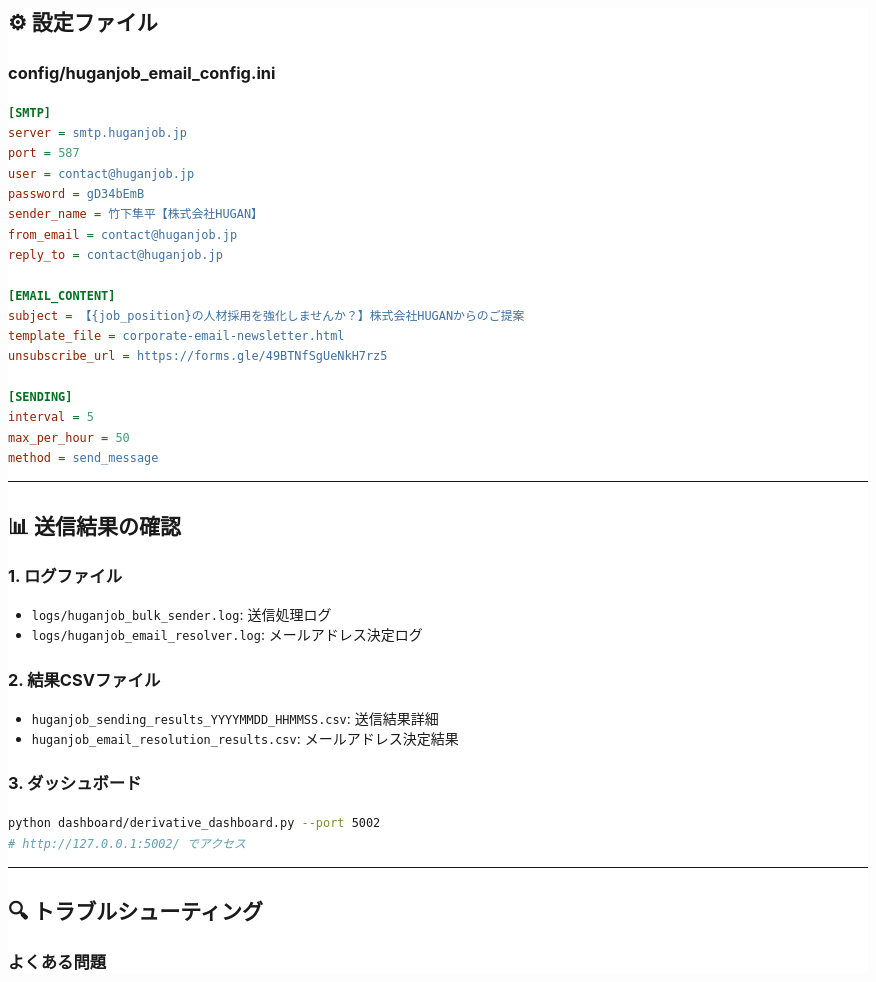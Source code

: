 
## ⚙️ 設定ファイル

### config/huganjob_email_config.ini

```ini
[SMTP]
server = smtp.huganjob.jp
port = 587
user = contact@huganjob.jp
password = gD34bEmB
sender_name = 竹下隼平【株式会社HUGAN】
from_email = contact@huganjob.jp
reply_to = contact@huganjob.jp

[EMAIL_CONTENT]
subject = 【{job_position}の人材採用を強化しませんか？】株式会社HUGANからのご提案
template_file = corporate-email-newsletter.html
unsubscribe_url = https://forms.gle/49BTNfSgUeNkH7rz5

[SENDING]
interval = 5
max_per_hour = 50
method = send_message
```

---

## 📊 送信結果の確認

### 1. ログファイル
- `logs/huganjob_bulk_sender.log`: 送信処理ログ
- `logs/huganjob_email_resolver.log`: メールアドレス決定ログ

### 2. 結果CSVファイル
- `huganjob_sending_results_YYYYMMDD_HHMMSS.csv`: 送信結果詳細
- `huganjob_email_resolution_results.csv`: メールアドレス決定結果

### 3. ダッシュボード
```bash
python dashboard/derivative_dashboard.py --port 5002
# http://127.0.0.1:5002/ でアクセス
```

---

## 🔍 トラブルシューティング

### よくある問題
